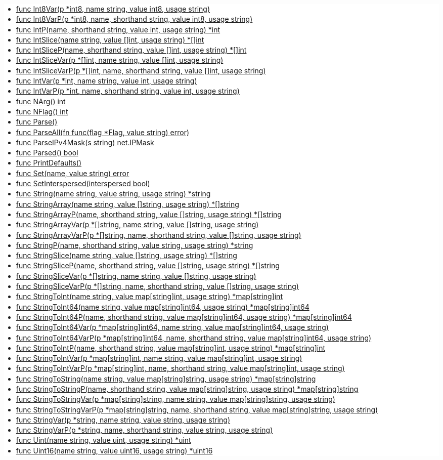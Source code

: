 - [func Int8Var(p *int8, name string, value int8, usage string)](<#func-int8var>)
- [func Int8VarP(p *int8, name, shorthand string, value int8, usage string)](<#func-int8varp>)
- [func IntP(name, shorthand string, value int, usage string) *int](<#func-intp>)
- [func IntSlice(name string, value []int, usage string) *[]int](<#func-intslice>)
- [func IntSliceP(name, shorthand string, value []int, usage string) *[]int](<#func-intslicep>)
- [func IntSliceVar(p *[]int, name string, value []int, usage string)](<#func-intslicevar>)
- [func IntSliceVarP(p *[]int, name, shorthand string, value []int, usage string)](<#func-intslicevarp>)
- [func IntVar(p *int, name string, value int, usage string)](<#func-intvar>)
- [func IntVarP(p *int, name, shorthand string, value int, usage string)](<#func-intvarp>)
- [func NArg() int](<#func-narg>)
- [func NFlag() int](<#func-nflag>)
- [func Parse()](<#func-parse>)
- [func ParseAll(fn func(flag *Flag, value string) error)](<#func-parseall>)
- [func ParseIPv4Mask(s string) net.IPMask](<#func-parseipv4mask>)
- [func Parsed() bool](<#func-parsed>)
- [func PrintDefaults()](<#func-printdefaults>)
- [func Set(name, value string) error](<#func-set>)
- [func SetInterspersed(interspersed bool)](<#func-setinterspersed>)
- [func String(name string, value string, usage string) *string](<#func-string>)
- [func StringArray(name string, value []string, usage string) *[]string](<#func-stringarray>)
- [func StringArrayP(name, shorthand string, value []string, usage string) *[]string](<#func-stringarrayp>)
- [func StringArrayVar(p *[]string, name string, value []string, usage string)](<#func-stringarrayvar>)
- [func StringArrayVarP(p *[]string, name, shorthand string, value []string, usage string)](<#func-stringarrayvarp>)
- [func StringP(name, shorthand string, value string, usage string) *string](<#func-stringp>)
- [func StringSlice(name string, value []string, usage string) *[]string](<#func-stringslice>)
- [func StringSliceP(name, shorthand string, value []string, usage string) *[]string](<#func-stringslicep>)
- [func StringSliceVar(p *[]string, name string, value []string, usage string)](<#func-stringslicevar>)
- [func StringSliceVarP(p *[]string, name, shorthand string, value []string, usage string)](<#func-stringslicevarp>)
- [func StringToInt(name string, value map[string]int, usage string) *map[string]int](<#func-stringtoint>)
- [func StringToInt64(name string, value map[string]int64, usage string) *map[string]int64](<#func-stringtoint64>)
- [func StringToInt64P(name, shorthand string, value map[string]int64, usage string) *map[string]int64](<#func-stringtoint64p>)
- [func StringToInt64Var(p *map[string]int64, name string, value map[string]int64, usage string)](<#func-stringtoint64var>)
- [func StringToInt64VarP(p *map[string]int64, name, shorthand string, value map[string]int64, usage string)](<#func-stringtoint64varp>)
- [func StringToIntP(name, shorthand string, value map[string]int, usage string) *map[string]int](<#func-stringtointp>)
- [func StringToIntVar(p *map[string]int, name string, value map[string]int, usage string)](<#func-stringtointvar>)
- [func StringToIntVarP(p *map[string]int, name, shorthand string, value map[string]int, usage string)](<#func-stringtointvarp>)
- [func StringToString(name string, value map[string]string, usage string) *map[string]string](<#func-stringtostring>)
- [func StringToStringP(name, shorthand string, value map[string]string, usage string) *map[string]string](<#func-stringtostringp>)
- [func StringToStringVar(p *map[string]string, name string, value map[string]string, usage string)](<#func-stringtostringvar>)
- [func StringToStringVarP(p *map[string]string, name, shorthand string, value map[string]string, usage string)](<#func-stringtostringvarp>)
- [func StringVar(p *string, name string, value string, usage string)](<#func-stringvar>)
- [func StringVarP(p *string, name, shorthand string, value string, usage string)](<#func-stringvarp>)
- [func Uint(name string, value uint, usage string) *uint](<#func-uint>)
- [func Uint16(name string, value uint16, usage string) *uint16](<#func-uint16>)